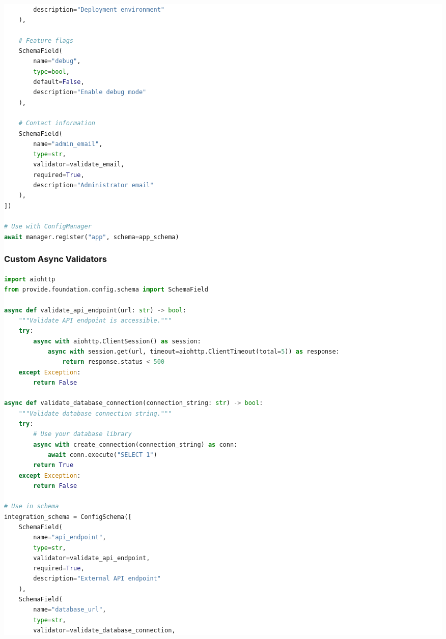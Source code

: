 ```python
        description="Deployment environment"
    ),
    
    # Feature flags
    SchemaField(
        name="debug",
        type=bool,
        default=False,
        description="Enable debug mode"
    ),
    
    # Contact information
    SchemaField(
        name="admin_email",
        type=str,
        validator=validate_email,
        required=True,
        description="Administrator email"
    ),
])

# Use with ConfigManager
await manager.register("app", schema=app_schema)
```

### Custom Async Validators

```python
import aiohttp
from provide.foundation.config.schema import SchemaField

async def validate_api_endpoint(url: str) -> bool:
    """Validate API endpoint is accessible."""
    try:
        async with aiohttp.ClientSession() as session:
            async with session.get(url, timeout=aiohttp.ClientTimeout(total=5)) as response:
                return response.status < 500
    except Exception:
        return False

async def validate_database_connection(connection_string: str) -> bool:
    """Validate database connection string."""
    try:
        # Use your database library
        async with create_connection(connection_string) as conn:
            await conn.execute("SELECT 1")
        return True
    except Exception:
        return False

# Use in schema
integration_schema = ConfigSchema([
    SchemaField(
        name="api_endpoint",
        type=str,
        validator=validate_api_endpoint,
        required=True,
        description="External API endpoint"
    ),
    SchemaField(
        name="database_url",
        type=str,
        validator=validate_database_connection,
```